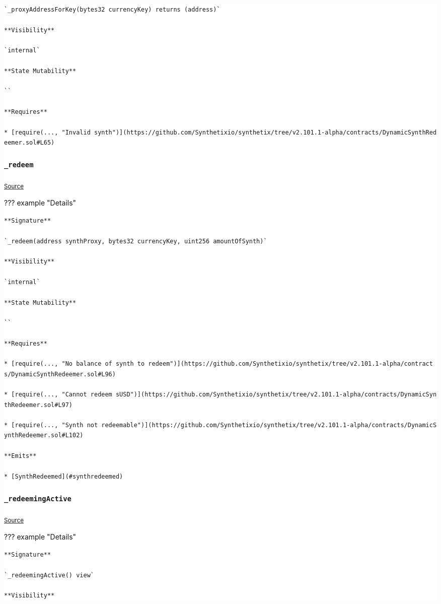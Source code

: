     `_proxyAddressForKey(bytes32 currencyKey) returns (address)`

    **Visibility**

    `internal`

    **State Mutability**

    ``

    **Requires**

    * [require(..., "Invalid synth")](https://github.com/Synthetixio/synthetix/tree/v2.101.1-alpha/contracts/DynamicSynthRedeemer.sol#L65)

### `_redeem`

<sub>[Source](https://github.com/Synthetixio/synthetix/tree/v2.101.1-alpha/contracts/DynamicSynthRedeemer.sol#L91)</sub>

??? example "Details"

    **Signature**

    `_redeem(address synthProxy, bytes32 currencyKey, uint256 amountOfSynth)`

    **Visibility**

    `internal`

    **State Mutability**

    ``

    **Requires**

    * [require(..., "No balance of synth to redeem")](https://github.com/Synthetixio/synthetix/tree/v2.101.1-alpha/contracts/DynamicSynthRedeemer.sol#L96)

    * [require(..., "Cannot redeem sUSD")](https://github.com/Synthetixio/synthetix/tree/v2.101.1-alpha/contracts/DynamicSynthRedeemer.sol#L97)

    * [require(..., "Synth not redeemable")](https://github.com/Synthetixio/synthetix/tree/v2.101.1-alpha/contracts/DynamicSynthRedeemer.sol#L102)

    **Emits**

    * [SynthRedeemed](#synthredeemed)

### `_redeemingActive`

<sub>[Source](https://github.com/Synthetixio/synthetix/tree/v2.101.1-alpha/contracts/DynamicSynthRedeemer.sol#L51)</sub>

??? example "Details"

    **Signature**

    `_redeemingActive() view`

    **Visibility**
